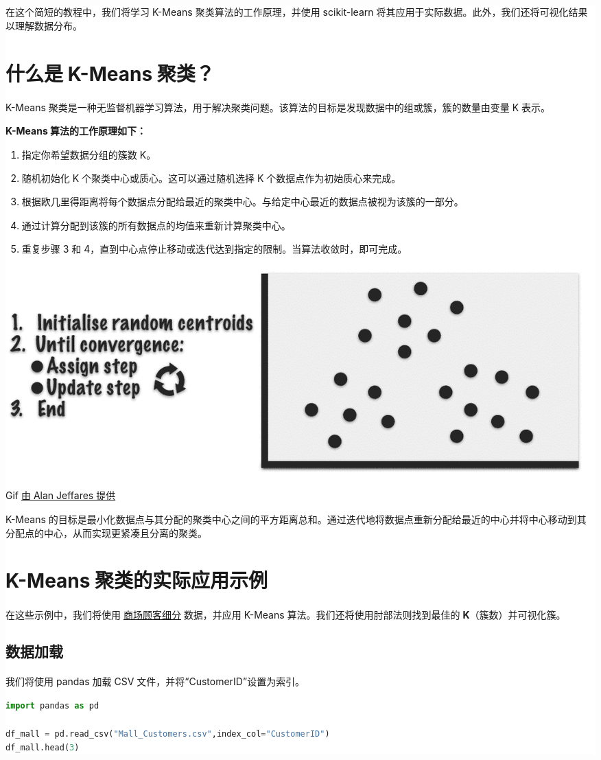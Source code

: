 在这个简短的教程中，我们将学习 K-Means 聚类算法的工作原理，并使用 scikit-learn 将其应用于实际数据。此外，我们还将可视化结果以理解数据分布。

# 什么是 K-Means 聚类？

K-Means 聚类是一种无监督机器学习算法，用于解决聚类问题。该算法的目标是发现数据中的组或簇，簇的数量由变量 K 表示。

**K-Means 算法的工作原理如下：**

1.  指定你希望数据分组的簇数 K。

1.  随机初始化 K 个聚类中心或质心。这可以通过随机选择 K 个数据点作为初始质心来完成。

1.  根据欧几里得距离将每个数据点分配给最近的聚类中心。与给定中心最近的数据点被视为该簇的一部分。

1.  通过计算分配到该簇的所有数据点的均值来重新计算聚类中心。

1.  重复步骤 3 和 4，直到中心点停止移动或迭代达到指定的限制。当算法收敛时，即可完成。

![动手实践：无监督学习中的 K-Means 聚类](img/c0e044b06cd030678cea310f7a36cd7e.png)

Gif [由 Alan Jeffares 提供](https://towardsdatascience.com/k-means-a-complete-introduction-1702af9cd8c)

K-Means 的目标是最小化数据点与其分配的聚类中心之间的平方距离总和。通过迭代地将数据点重新分配给最近的中心并将中心移动到其分配点的中心，从而实现更紧凑且分离的聚类。

# K-Means 聚类的实际应用示例

在这些示例中，我们将使用 [商场顾客细分](https://www.kaggle.com/datasets/vjchoudhary7/customer-segmentation-tutorial-in-python) 数据，并应用 K-Means 算法。我们还将使用肘部法则找到最佳的 **K**（簇数）并可视化簇。

## 数据加载

我们将使用 pandas 加载 CSV 文件，并将“CustomerID”设置为索引。

```py
import pandas as pd

df_mall = pd.read_csv("Mall_Customers.csv",index_col="CustomerID")
df_mall.head(3)
```
